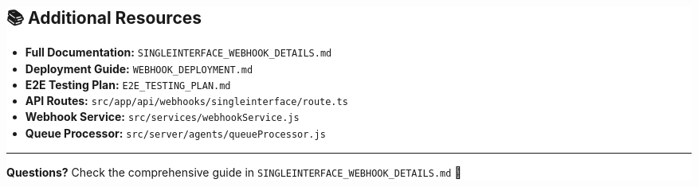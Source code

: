 ## 📚 **Additional Resources**

- **Full Documentation:** `SINGLEINTERFACE_WEBHOOK_DETAILS.md`
- **Deployment Guide:** `WEBHOOK_DEPLOYMENT.md`
- **E2E Testing Plan:** `E2E_TESTING_PLAN.md`
- **API Routes:** `src/app/api/webhooks/singleinterface/route.ts`
- **Webhook Service:** `src/services/webhookService.js`
- **Queue Processor:** `src/server/agents/queueProcessor.js`

---

**Questions?** Check the comprehensive guide in `SINGLEINTERFACE_WEBHOOK_DETAILS.md` 📖

